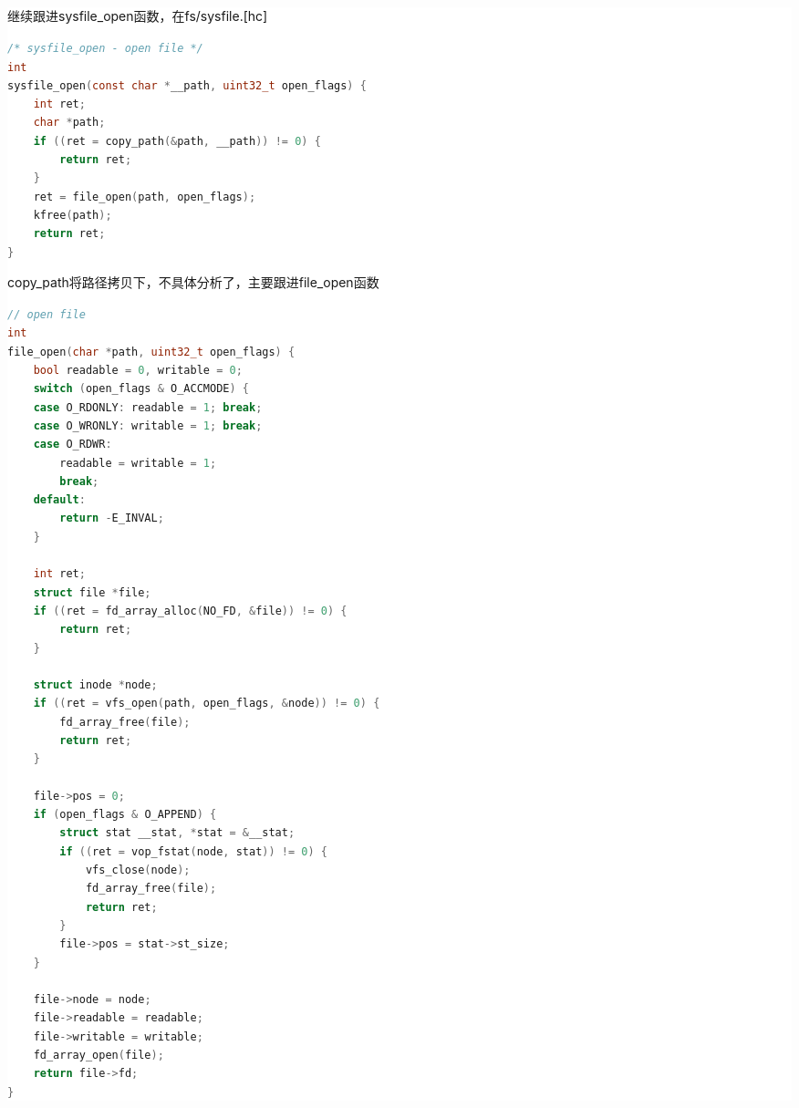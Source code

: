 继续跟进sysfile_open函数，在fs/sysfile.[hc]

```c
/* sysfile_open - open file */
int
sysfile_open(const char *__path, uint32_t open_flags) {
    int ret;
    char *path;
    if ((ret = copy_path(&path, __path)) != 0) {
        return ret;
    }
    ret = file_open(path, open_flags);
    kfree(path);
    return ret;
}
```

copy_path将路径拷贝下，不具体分析了，主要跟进file_open函数

```c
// open file
int
file_open(char *path, uint32_t open_flags) {
    bool readable = 0, writable = 0;
    switch (open_flags & O_ACCMODE) {
    case O_RDONLY: readable = 1; break;
    case O_WRONLY: writable = 1; break;
    case O_RDWR:
        readable = writable = 1;
        break;
    default:
        return -E_INVAL;
    }

    int ret;
    struct file *file;
    if ((ret = fd_array_alloc(NO_FD, &file)) != 0) {
        return ret;
    }

    struct inode *node;
    if ((ret = vfs_open(path, open_flags, &node)) != 0) {
        fd_array_free(file);
        return ret;
    }

    file->pos = 0;
    if (open_flags & O_APPEND) {
        struct stat __stat, *stat = &__stat;
        if ((ret = vop_fstat(node, stat)) != 0) {
            vfs_close(node);
            fd_array_free(file);
            return ret;
        }
        file->pos = stat->st_size;
    }

    file->node = node;
    file->readable = readable;
    file->writable = writable;
    fd_array_open(file);
    return file->fd;
}
```
